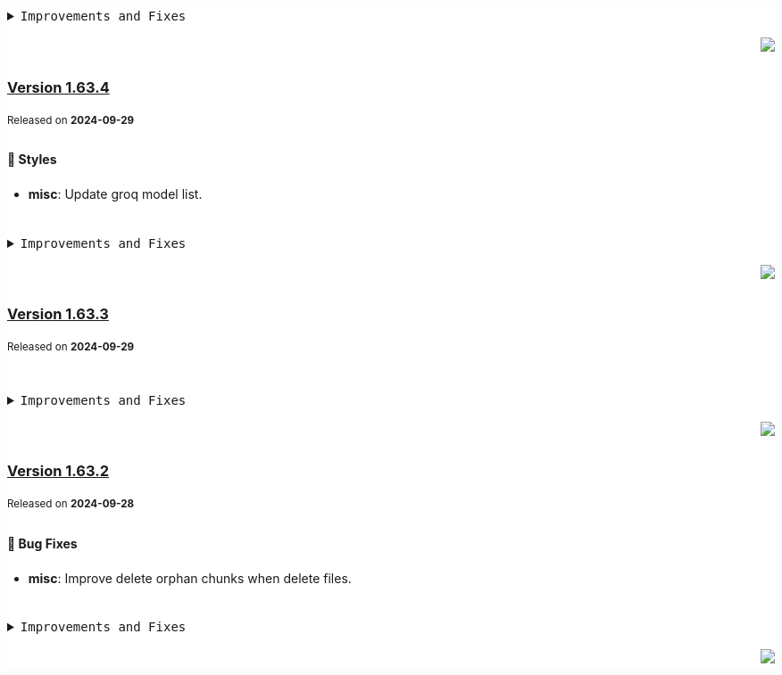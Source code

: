 <details><summary><kbd>Improvements and Fixes</kbd></summary></details>

<div align="right">

[![](https://img.shields.io/badge/-BACK_TO_TOP-151515?style=flat-square)](#readme-top)

</div>

### [Version 1.63.4](https://github.com/bentwnghk/lobe-chat/compare/v1.63.3...v1.63.4)

<sup>Released on **2024-09-29**</sup>

#### 💄 Styles

- **misc**: Update groq model list.

<br/>

<details><summary><kbd>Improvements and Fixes</kbd></summary></details>

<div align="right">

[![](https://img.shields.io/badge/-BACK_TO_TOP-151515?style=flat-square)](#readme-top)

</div>

### [Version 1.63.3](https://github.com/bentwnghk/lobe-chat/compare/v1.63.2...v1.63.3)

<sup>Released on **2024-09-29**</sup>

<br/>

<details><summary><kbd>Improvements and Fixes</kbd></summary></details>

<div align="right">

[![](https://img.shields.io/badge/-BACK_TO_TOP-151515?style=flat-square)](#readme-top)

</div>

### [Version 1.63.2](https://github.com/bentwnghk/lobe-chat/compare/v1.63.1...v1.63.2)

<sup>Released on **2024-09-28**</sup>

#### 🐛 Bug Fixes

- **misc**: Improve delete orphan chunks when delete files.

<br/>

<details><summary><kbd>Improvements and Fixes</kbd></summary></details>

<div align="right">

[![](https://img.shields.io/badge/-BACK_TO_TOP-151515?style=flat-square)](#readme-top)

</div>
